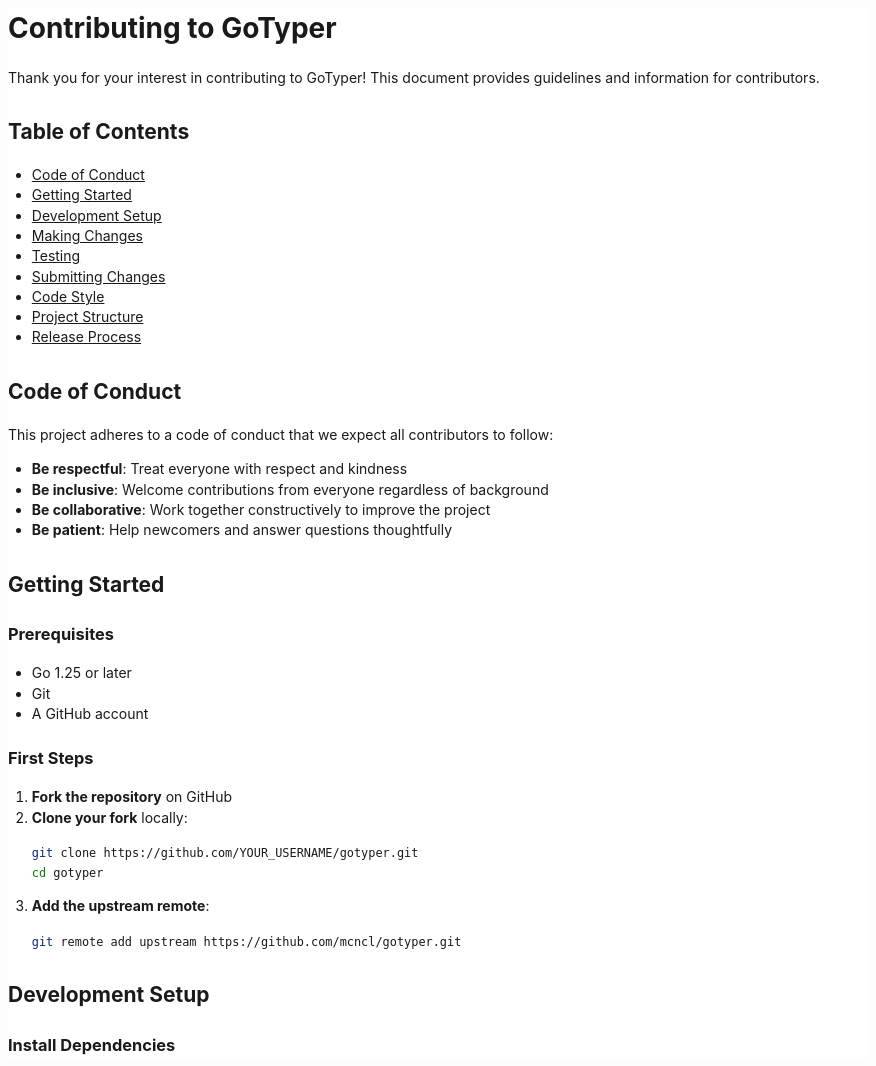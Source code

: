 # Contributing to GoTyper

Thank you for your interest in contributing to GoTyper! This document provides guidelines and information for contributors.

## Table of Contents

- [Code of Conduct](#code-of-conduct)
- [Getting Started](#getting-started)
- [Development Setup](#development-setup)
- [Making Changes](#making-changes)
- [Testing](#testing)
- [Submitting Changes](#submitting-changes)
- [Code Style](#code-style)
- [Project Structure](#project-structure)
- [Release Process](#release-process)

## Code of Conduct

This project adheres to a code of conduct that we expect all contributors to follow:

- **Be respectful**: Treat everyone with respect and kindness
- **Be inclusive**: Welcome contributions from everyone regardless of background
- **Be collaborative**: Work together constructively to improve the project
- **Be patient**: Help newcomers and answer questions thoughtfully

## Getting Started

### Prerequisites

- Go 1.25 or later
- Git
- A GitHub account

### First Steps

1. **Fork the repository** on GitHub
2. **Clone your fork** locally:
   ```bash
   git clone https://github.com/YOUR_USERNAME/gotyper.git
   cd gotyper
   ```
3. **Add the upstream remote**:
   ```bash
   git remote add upstream https://github.com/mcncl/gotyper.git
   ```

## Development Setup

### Install Dependencies
